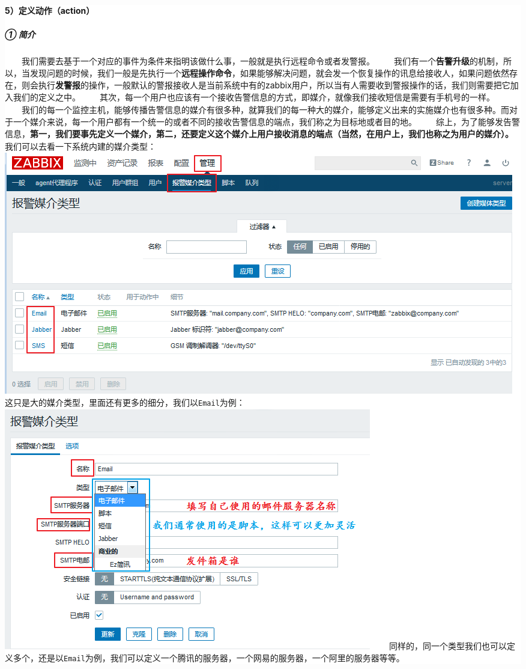 

#### 5）定义动作（action）



##### ① 简介

　　我们需要去基于一个对应的事件为条件来指明该做什么事，一般就是执行远程命令或者发警报。
　　我们有一个**告警升级**的机制，所以，当发现问题的时候，我们一般是先执行一个**远程操作命令**，如果能够解决问题，就会发一个恢复操作的讯息给接收人，如果问题依然存在，则会执行**发警报**的操作，一般默认的警报接收人是当前系统中有的zabbix用户，所以当有人需要收到警报操作的话，我们则需要把它加入我们的定义之中。
　　其次，每一个用户也应该有一个接收告警信息的方式，即媒介，就像我们接收短信是需要有手机号的一样。
　　我们的每一个监控主机，能够传播告警信息的媒介有很多种，就算我们的每一种大的媒介，能够定义出来的实施媒介也有很多种。而对于一个媒介来说，每一个用户都有一个统一的或者不同的接收告警信息的端点，我们称之为目标地或者目的地。
　　综上，为了能够发告警信息，**第一，我们要事先定义一个媒介，第二，还要定义这个媒介上用户接收消息的端点（当然，在用户上，我们也称之为用户的媒介）。**
　　我们可以去看一下系统内建的媒介类型：
![img](Zabbix%E5%85%A8%E8%A7%A3.assets/1204916-20171202112953417-570252961.png)
　　这只是大的媒介类型，里面还有更多的细分，我们以`Email`为例：
![img](Zabbix%E5%85%A8%E8%A7%A3.assets/1204916-20171202112959964-345494716.png)
　　同样的，同一个类型我们也可以定义多个，还是以`Email`为例，我们可以定义一个腾讯的服务器，一个网易的服务器，一个阿里的服务器等等。

